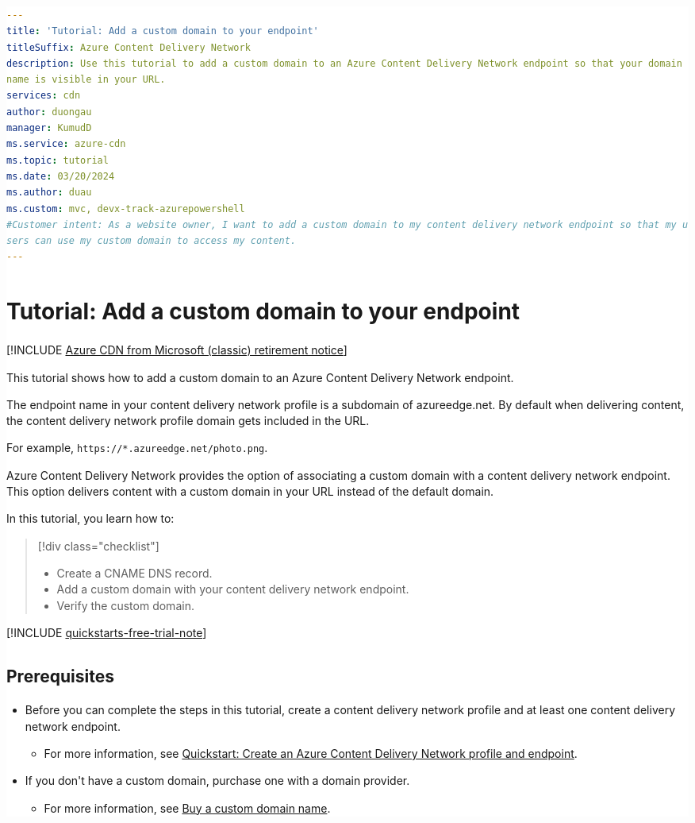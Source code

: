 ```yaml
---
title: 'Tutorial: Add a custom domain to your endpoint'
titleSuffix: Azure Content Delivery Network
description: Use this tutorial to add a custom domain to an Azure Content Delivery Network endpoint so that your domain name is visible in your URL.
services: cdn
author: duongau
manager: KumudD
ms.service: azure-cdn
ms.topic: tutorial
ms.date: 03/20/2024
ms.author: duau
ms.custom: mvc, devx-track-azurepowershell
#Customer intent: As a website owner, I want to add a custom domain to my content delivery network endpoint so that my users can use my custom domain to access my content.
---
```


# Tutorial: Add a custom domain to your endpoint

[!INCLUDE [Azure CDN from Microsoft (classic) retirement notice](../../includes/cdn-classic-retirement.md)]

This tutorial shows how to add a custom domain to an Azure Content Delivery Network endpoint.

The endpoint name in your content delivery network profile is a subdomain of azureedge.net. By default when delivering content, the content delivery network profile domain gets included in the URL.

For example, `https://*.azureedge.net/photo.png`.

Azure Content Delivery Network provides the option of associating a custom domain with a content delivery network endpoint. This option delivers content with a custom domain in your URL instead of the default domain.

In this tutorial, you learn how to:
> [!div class="checklist"]
> - Create a CNAME DNS record.
> - Add a custom domain with your content delivery network endpoint.
> - Verify the custom domain.

[!INCLUDE [quickstarts-free-trial-note](~/reusable-content/ce-skilling/azure/includes/quickstarts-free-trial-note.md)]

## Prerequisites

- Before you can complete the steps in this tutorial, create a content delivery network profile and at least one content delivery network endpoint.
    - For more information, see [Quickstart: Create an Azure Content Delivery Network profile and endpoint](cdn-create-new-endpoint.md).

- If you don't have a custom domain, purchase one with a domain provider.
    - For more information, see [Buy a custom domain name](../app-service/manage-custom-dns-buy-domain.md).
